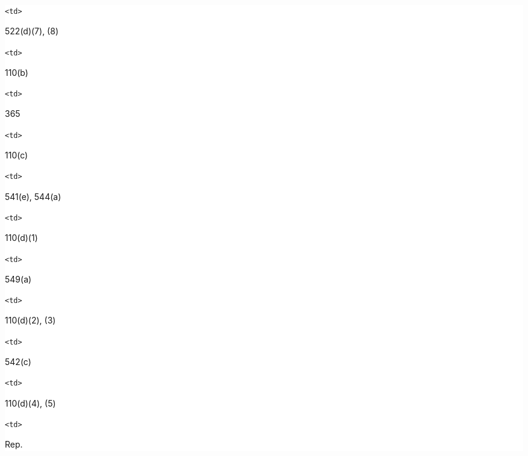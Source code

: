     <td> 

522(d)(7), (8)  </td>

  </tr>

  <tr>

    <td> 

110(b)  </td>

    <td> 

365  </td>

  </tr>

  <tr>

    <td> 

110(c)  </td>

    <td> 

541(e), 544(a)  </td>

  </tr>

  <tr>

    <td> 

110(d)(1)  </td>

    <td> 

549(a)  </td>

  </tr>

  <tr>

    <td> 

110(d)(2), (3)  </td>

    <td> 

542(c)  </td>

  </tr>

  <tr>

    <td> 

110(d)(4), (5)  </td>

    <td> 

Rep.  </td>

  </tr>
